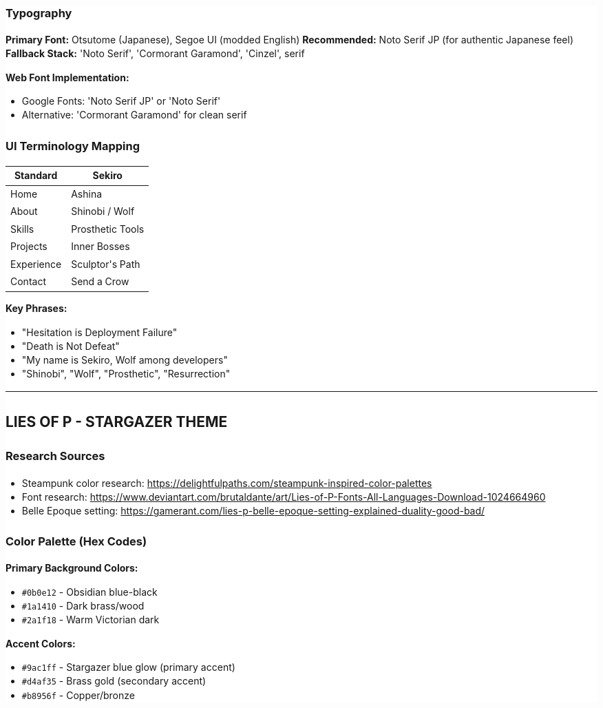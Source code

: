 ### Typography
**Primary Font:** Otsutome (Japanese), Segoe UI (modded English)
**Recommended:** Noto Serif JP (for authentic Japanese feel)
**Fallback Stack:** 'Noto Serif', 'Cormorant Garamond', 'Cinzel', serif

**Web Font Implementation:**
- Google Fonts: 'Noto Serif JP' or 'Noto Serif'
- Alternative: 'Cormorant Garamond' for clean serif

### UI Terminology Mapping
| Standard | Sekiro |
|----------|--------|
| Home | Ashina |
| About | Shinobi / Wolf |
| Skills | Prosthetic Tools |
| Projects | Inner Bosses |
| Experience | Sculptor's Path |
| Contact | Send a Crow |

**Key Phrases:**
- "Hesitation is Deployment Failure"
- "Death is Not Defeat"
- "My name is Sekiro, Wolf among developers"
- "Shinobi", "Wolf", "Prosthetic", "Resurrection"

---

## LIES OF P - STARGAZER THEME

### Research Sources
- Steampunk color research: https://delightfulpaths.com/steampunk-inspired-color-palettes
- Font research: https://www.deviantart.com/brutaldante/art/Lies-of-P-Fonts-All-Languages-Download-1024664960
- Belle Epoque setting: https://gamerant.com/lies-p-belle-epoque-setting-explained-duality-good-bad/

### Color Palette (Hex Codes)
**Primary Background Colors:**
- `#0b0e12` - Obsidian blue-black
- `#1a1410` - Dark brass/wood
- `#2a1f18` - Warm Victorian dark

**Accent Colors:**
- `#9ac1ff` - Stargazer blue glow (primary accent)
- `#d4af35` - Brass gold (secondary accent)
- `#b8956f` - Copper/bronze
